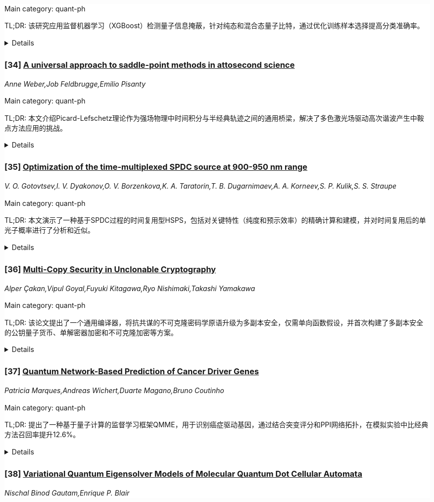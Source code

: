 Main category: quant-ph

TL;DR: 该研究应用监督机器学习（XGBoost）检测量子信息掩蔽，针对纯态和混合态量子比特，通过优化训练样本选择提高分类准确率。


<details><summary>Details</summary></details>


### [34] [A universal approach to saddle-point methods in attosecond science](https://arxiv.org/abs/2510.12545)
*Anne Weber,Job Feldbrugge,Emilio Pisanty*

Main category: quant-ph

TL;DR: 本文介绍Picard-Lefschetz理论作为强场物理中时间积分与半经典轨迹之间的通用桥梁，解决了多色激光场驱动高次谐波产生中鞍点方法应用的挑战。


<details><summary>Details</summary></details>


### [35] [Optimization of the time-multiplexed SPDC source at 900-950 nm range](https://arxiv.org/abs/2510.12556)
*V. O. Gotovtsev,I. V. Dyakonov,O. V. Borzenkova,K. A. Taratorin,T. B. Dugarnimaev,A. A. Korneev,S. P. Kulik,S. S. Straupe*

Main category: quant-ph

TL;DR: 本文演示了一种基于SPDC过程的时间复用型HSPS，包括对关键特性（纯度和预示效率）的精确计算和建模，并对时间复用后的单光子概率进行了分析和近似。


<details><summary>Details</summary></details>


### [36] [Multi-Copy Security in Unclonable Cryptography](https://arxiv.org/abs/2510.12626)
*Alper Çakan,Vipul Goyal,Fuyuki Kitagawa,Ryo Nishimaki,Takashi Yamakawa*

Main category: quant-ph

TL;DR: 该论文提出了一个通用编译器，将抗共谋的不可克隆密码学原语升级为多副本安全，仅需单向函数假设，并首次构建了多副本安全的公钥量子货币、单解密器加密和不可克隆加密等方案。


<details><summary>Details</summary></details>


### [37] [Quantum Network-Based Prediction of Cancer Driver Genes](https://arxiv.org/abs/2510.12628)
*Patricia Marques,Andreas Wichert,Duarte Magano,Bruno Coutinho*

Main category: quant-ph

TL;DR: 提出了一种基于量子计算的监督学习框架QMME，用于识别癌症驱动基因，通过结合突变评分和PPI网络拓扑，在模拟实验中比经典方法召回率提升12.6%。


<details><summary>Details</summary></details>


### [38] [Variational Quantum Eigensolver Models of Molecular Quantum Dot Cellular Automata](https://arxiv.org/abs/2510.12656)
*Nischal Binod Gautam,Enrique P. Blair*
